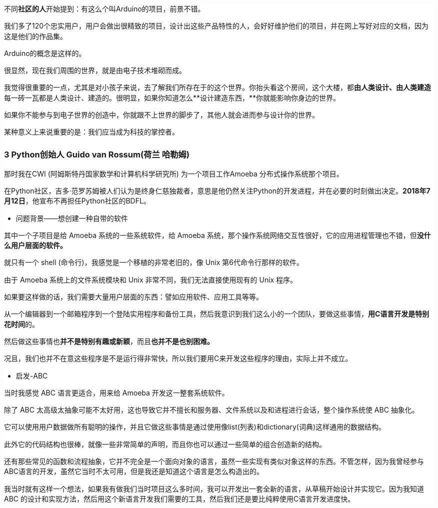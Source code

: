  

不同**社区的人**开始提到：有这么个叫Arduino的项目，前景不错。

我们多了120个忠实用户，用户会做出很精致的项目，设计出这些产品特性的人，会好好维护他们的项目，并在网上写好对应的文档，因为这是他们的作品集。

Arduino的概念是这样的。

很显然，现在我们周围的世界，就是由电子技术堆砌而成。

 

我觉得很重要的一点，尤其是对小孩子来说，去了解我们所存在于的这个世界。你抬头看这个房间，这个大楼，都**由人类设计、由人类建造**每一砖一瓦都是人类设计、建造的。很明显，如果你知道怎么**设计建造东西，**你就能影响你身边的世界。

如果你不能参与到电子世界的创造中，你就跟不上世界的脚步了，其他人就会进而参与设计你的世界。

 

某种意义上来说重要的是：我们应当成为科技的掌控者。



### 3 Python创始人 Guido van Rossum(荷兰 哈勒姆)

那时我在CWI (阿姆斯特丹国家数学和计算机科学研究所) 为一个项目工作Amoeba 分布式操作系统那个项目。

 

在Python社区，吉多·范罗苏姆被人们认为是终身仁慈独裁者，意思是他仍然关注Python的开发进程，并在必要的时刻做出决定。**2018年7月12日**，他宣布不再担任Python社区的BDFL。

 

- 问题背景——想创建一种自带的软件

其中一个子项目是给 Amoeba 系统的一些系统软件，给 Amoeba 系统，那个操作系统网络交互性很好，它的应用进程管理也不错，但**没什么用户层面的软件。**

就只有一个 shell (命令行)，我感觉是一个移植的非常老旧的，像 Unix 第6代命令行那样的软件。

由于 Amoeba 系统上的文件系统模块和 Unix 非常不同，我们无法直接使用现有的 Unix 程序。

 

如果要这样做的话，我们需要大量用户层面的东西：譬如应用软件、应用工具等等。

从一个编辑器到一个邮箱程序到一个登陆实用程序和备份工具，然后我意识到我们这么小的一个团队，要做这些事情，**用C语言开发是特别花时间**的。

 

然后做这些事情也**并不是特别有趣或新颖**，而且**也并不是也别困难。** 

况且，我们也并不在意这些程序是不是运行得非常快，所以我们要用C来开发这些程序的理由，实际上并不成立。

 

- 启发-ABC

当时我感觉 ABC 语言更适合，用来给 Amoeba 开发这一整套系统软件。

除了 ABC 太高级太抽象可能不太好用，这也导致它并不擅长和服务器、文件系统以及和进程进行会话，整个操作系统使 ABC 抽象化。

 

它可以使用用户数据做所有聪明的操作，并且它做这些事情是通过使用像list(列表)和dictionary(词典)这样通用的数据结构。

此外它的代码结构也很棒，就像一些非常简单的声明，而且你也可以通过一些简单的组合创造新的结构。

还有那些常见的函数和流程抽象，它并不完全是一个面向对象的语言，虽然一些实现有类似对象这样的东西。不管怎样，因为我曾经参与 ABC语言的开发，虽然它当时不太可用，但是我还是知道这个语言是怎么构造出的。

我当时就有这样一个想法，如果我有做我们当时项目这么多时间，我可以开发出一套全新的语言，从草稿开始设计并实现它。因为我知道 ABC 的设计和实现方法，然后用这个新语言开发我们需要的工具，然后我们还是要比纯粹使用C语言开发进度快。
